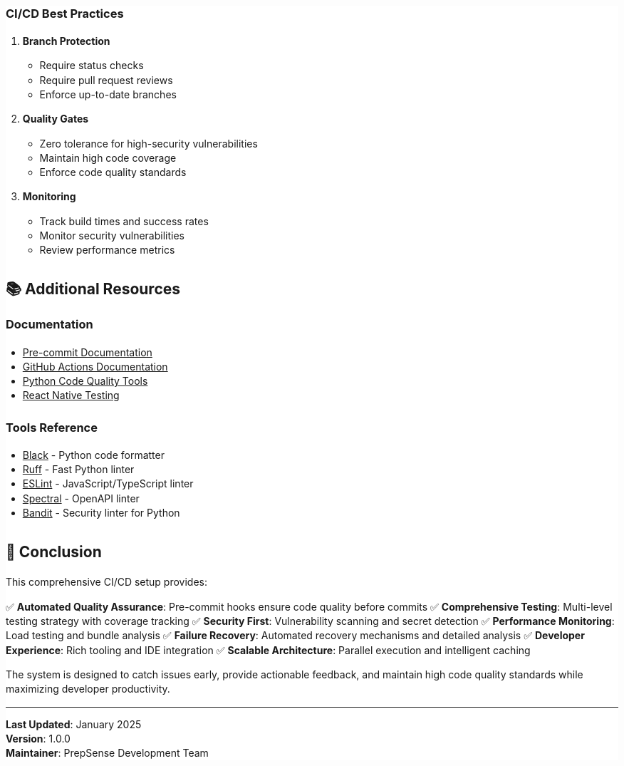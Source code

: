 ### CI/CD Best Practices

1. **Branch Protection**
   - Require status checks
   - Require pull request reviews
   - Enforce up-to-date branches

2. **Quality Gates**
   - Zero tolerance for high-security vulnerabilities
   - Maintain high code coverage
   - Enforce code quality standards

3. **Monitoring**
   - Track build times and success rates
   - Monitor security vulnerabilities
   - Review performance metrics

## 📚 Additional Resources

### Documentation
- [Pre-commit Documentation](https://pre-commit.com/)
- [GitHub Actions Documentation](https://docs.github.com/en/actions)
- [Python Code Quality Tools](https://docs.python.org/3/library/development.html)
- [React Native Testing](https://reactnative.dev/docs/testing-overview)

### Tools Reference
- [Black](https://black.readthedocs.io/) - Python code formatter
- [Ruff](https://docs.astral.sh/ruff/) - Fast Python linter
- [ESLint](https://eslint.org/) - JavaScript/TypeScript linter
- [Spectral](https://stoplight.io/open-source/spectral) - OpenAPI linter
- [Bandit](https://bandit.readthedocs.io/) - Security linter for Python

## 🎉 Conclusion

This comprehensive CI/CD setup provides:

✅ **Automated Quality Assurance**: Pre-commit hooks ensure code quality before commits
✅ **Comprehensive Testing**: Multi-level testing strategy with coverage tracking
✅ **Security First**: Vulnerability scanning and secret detection
✅ **Performance Monitoring**: Load testing and bundle analysis
✅ **Failure Recovery**: Automated recovery mechanisms and detailed analysis
✅ **Developer Experience**: Rich tooling and IDE integration
✅ **Scalable Architecture**: Parallel execution and intelligent caching

The system is designed to catch issues early, provide actionable feedback, and maintain high code quality standards while maximizing developer productivity.

---

**Last Updated**: January 2025  
**Version**: 1.0.0  
**Maintainer**: PrepSense Development Team